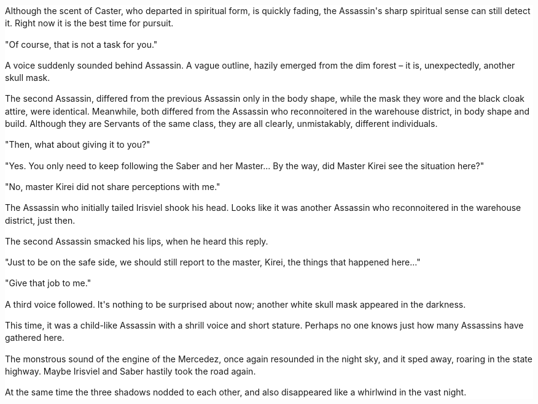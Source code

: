   
  
Although the scent of Caster, who departed in spiritual form, is quickly fading, the Assassin's sharp spiritual sense can still detect it. Right now it is the best time for pursuit.  
  
  
  
"Of course, that is not a task for you."  
  
  
  
A voice suddenly sounded behind Assassin. A vague outline, hazily emerged from the dim forest – it is, unexpectedly, another skull mask.  
  
  
  
The second Assassin, differed from the previous Assassin only in the body shape, while the mask they wore and the black cloak attire, were identical. Meanwhile, both differed from the Assassin who reconnoitered in the warehouse district, in body shape and build. Although they are Servants of the same class, they are all clearly, unmistakably, different individuals.  
  
  
  
"Then, what about giving it to you?"  
  
  
  
"Yes. You only need to keep following the Saber and her Master... By the way, did Master Kirei see the situation here?"  
  
  
  
"No, master Kirei did not share perceptions with me."  
  
  
  
The Assassin who initially tailed Irisviel shook his head. Looks like it was another Assassin who reconnoitered in the warehouse district, just then.  
  
  
  
The second Assassin smacked his lips, when he heard this reply.  
  
  
  
"Just to be on the safe side, we should still report to the master, Kirei, the things that happened here..."  
  
  
  
"Give that job to me."  
  
  
  
A third voice followed. It's nothing to be surprised about now; another white skull mask appeared in the darkness.  
  
  
  
This time, it was a child-like Assassin with a shrill voice and short stature. Perhaps no one knows just how many Assassins have gathered here.  
  
  
  
The monstrous sound of the engine of the Mercedez, once again resounded in the night sky, and it sped away, roaring in the state highway. Maybe Irisviel and Saber hastily took the road again.  
  
  
  
At the same time the three shadows nodded to each other, and also disappeared like a whirlwind in the vast night.  
  